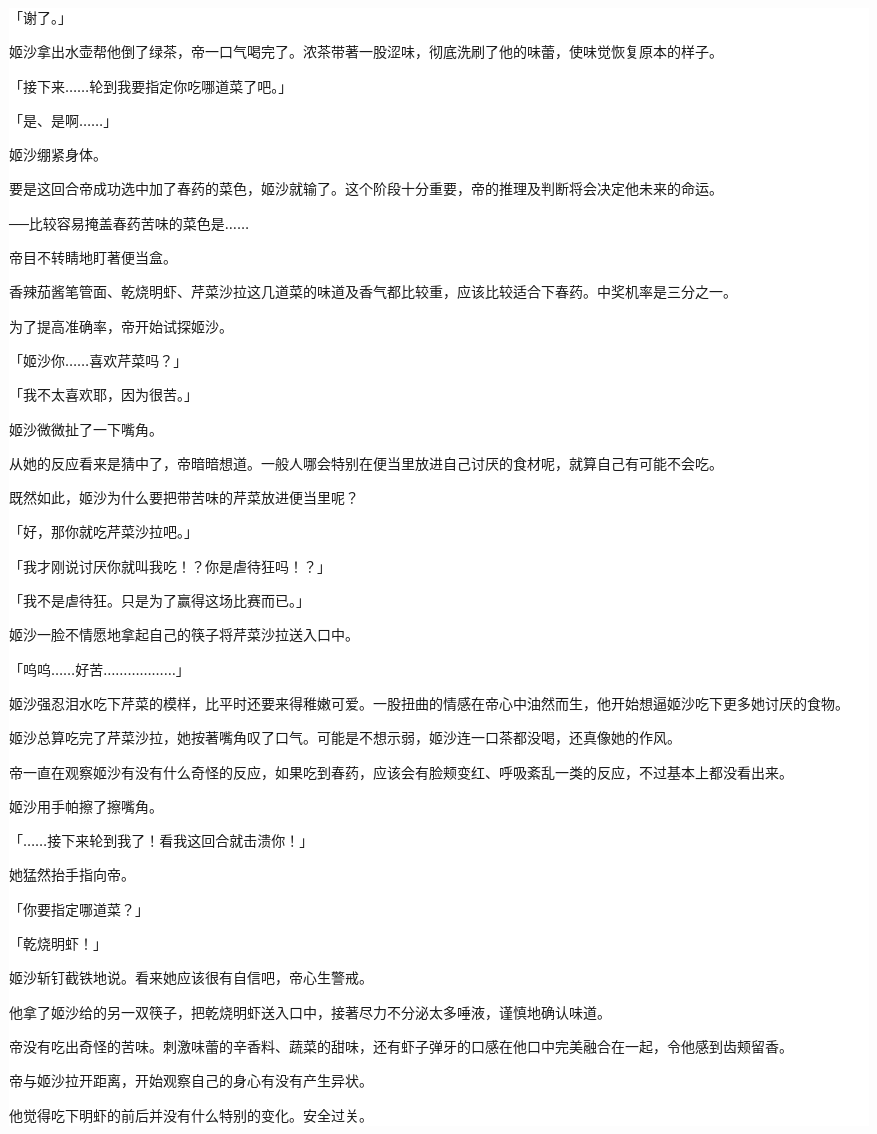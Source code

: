 「谢了。」

姬沙拿出水壶帮他倒了绿茶，帝一口气喝完了。浓茶带著一股涩味，彻底洗刷了他的味蕾，使味觉恢复原本的样子。

「接下来……轮到我要指定你吃哪道菜了吧。」

「是、是啊……」

姬沙绷紧身体。

要是这回合帝成功选中加了春药的菜色，姬沙就输了。这个阶段十分重要，帝的推理及判断将会决定他未来的命运。

──比较容易掩盖春药苦味的菜色是……

帝目不转睛地盯著便当盒。

香辣茄酱笔管面、乾烧明虾、芹菜沙拉这几道菜的味道及香气都比较重，应该比较适合下春药。中奖机率是三分之一。

为了提高准确率，帝开始试探姬沙。

「姬沙你……喜欢芹菜吗？」

「我不太喜欢耶，因为很苦。」

姬沙微微扯了一下嘴角。

从她的反应看来是猜中了，帝暗暗想道。一般人哪会特别在便当里放进自己讨厌的食材呢，就算自己有可能不会吃。

既然如此，姬沙为什么要把带苦味的芹菜放进便当里呢？

「好，那你就吃芹菜沙拉吧。」

「我才刚说讨厌你就叫我吃！？你是虐待狂吗！？」

「我不是虐待狂。只是为了赢得这场比赛而已。」

姬沙一脸不情愿地拿起自己的筷子将芹菜沙拉送入口中。

「呜呜……好苦………………」

姬沙强忍泪水吃下芹菜的模样，比平时还要来得稚嫩可爱。一股扭曲的情感在帝心中油然而生，他开始想逼姬沙吃下更多她讨厌的食物。

姬沙总算吃完了芹菜沙拉，她按著嘴角叹了口气。可能是不想示弱，姬沙连一口茶都没喝，还真像她的作风。

帝一直在观察姬沙有没有什么奇怪的反应，如果吃到春药，应该会有脸颊变红、呼吸紊乱一类的反应，不过基本上都没看出来。

姬沙用手帕擦了擦嘴角。

「……接下来轮到我了！看我这回合就击溃你！」

她猛然抬手指向帝。

「你要指定哪道菜？」

「乾烧明虾！」

姬沙斩钉截铁地说。看来她应该很有自信吧，帝心生警戒。

他拿了姬沙给的另一双筷子，把乾烧明虾送入口中，接著尽力不分泌太多唾液，谨慎地确认味道。

帝没有吃出奇怪的苦味。刺激味蕾的辛香料、蔬菜的甜味，还有虾子弹牙的口感在他口中完美融合在一起，令他感到齿颊留香。

帝与姬沙拉开距离，开始观察自己的身心有没有产生异状。

他觉得吃下明虾的前后并没有什么特别的变化。安全过关。
